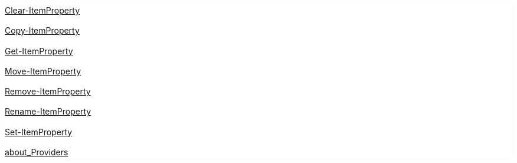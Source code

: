 [Clear-ItemProperty](Clear-ItemProperty.md)

[Copy-ItemProperty](Copy-ItemProperty.md)

[Get-ItemProperty](Get-ItemProperty.md)

[Move-ItemProperty](Move-ItemProperty.md)

[Remove-ItemProperty](Remove-ItemProperty.md)

[Rename-ItemProperty](Rename-ItemProperty.md)

[Set-ItemProperty](Set-ItemProperty.md)

[about_Providers](../Microsoft.PowerShell.Core/About/about_Providers.md)


